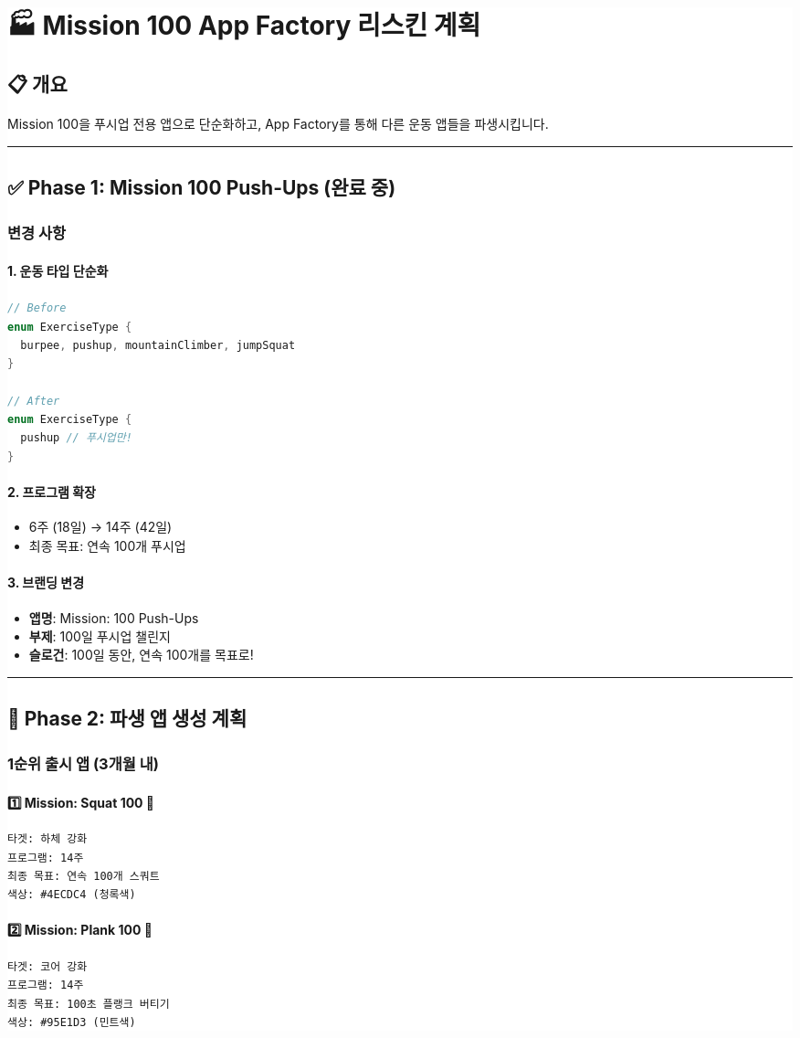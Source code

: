# 🏭 Mission 100 App Factory 리스킨 계획

## 📋 개요

Mission 100을 푸시업 전용 앱으로 단순화하고, App Factory를 통해 다른 운동 앱들을 파생시킵니다.

---

## ✅ Phase 1: Mission 100 Push-Ups (완료 중)

### 변경 사항

#### 1. 운동 타입 단순화
```dart
// Before
enum ExerciseType {
  burpee, pushup, mountainClimber, jumpSquat
}

// After
enum ExerciseType {
  pushup // 푸시업만!
}
```

#### 2. 프로그램 확장
- 6주 (18일) → 14주 (42일)
- 최종 목표: 연속 100개 푸시업

#### 3. 브랜딩 변경
- **앱명**: Mission: 100 Push-Ups
- **부제**: 100일 푸시업 챌린지
- **슬로건**: 100일 동안, 연속 100개를 목표로!

---

## 🚀 Phase 2: 파생 앱 생성 계획

### 1순위 출시 앱 (3개월 내)

#### 1️⃣ Mission: Squat 100 🦵
```
타겟: 하체 강화
프로그램: 14주
최종 목표: 연속 100개 스쿼트
색상: #4ECDC4 (청록색)
```

#### 2️⃣ Mission: Plank 100 🧘
```
타겟: 코어 강화
프로그램: 14주
최종 목표: 100초 플랭크 버티기
색상: #95E1D3 (민트색)
```
